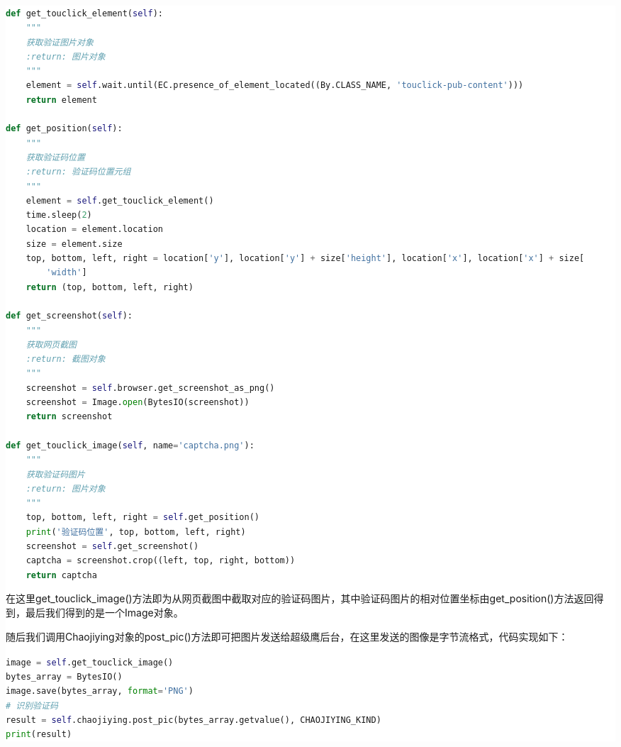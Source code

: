 ```python
def get_touclick_element(self):
    """
    获取验证图片对象
    :return: 图片对象
    """
    element = self.wait.until(EC.presence_of_element_located((By.CLASS_NAME, 'touclick-pub-content')))
    return element

def get_position(self):
    """
    获取验证码位置
    :return: 验证码位置元组
    """
    element = self.get_touclick_element()
    time.sleep(2)
    location = element.location
    size = element.size
    top, bottom, left, right = location['y'], location['y'] + size['height'], location['x'], location['x'] + size[
        'width']
    return (top, bottom, left, right)

def get_screenshot(self):
    """
    获取网页截图
    :return: 截图对象
    """
    screenshot = self.browser.get_screenshot_as_png()
    screenshot = Image.open(BytesIO(screenshot))
    return screenshot

def get_touclick_image(self, name='captcha.png'):
    """
    获取验证码图片
    :return: 图片对象
    """
    top, bottom, left, right = self.get_position()
    print('验证码位置', top, bottom, left, right)
    screenshot = self.get_screenshot()
    captcha = screenshot.crop((left, top, right, bottom))
    return captcha
```

在这里get_touclick_image()方法即为从网页截图中截取对应的验证码图片，其中验证码图片的相对位置坐标由get_position()方法返回得到，最后我们得到的是一个Image对象。

随后我们调用Chaojiying对象的post_pic()方法即可把图片发送给超级鹰后台，在这里发送的图像是字节流格式，代码实现如下：

```python
image = self.get_touclick_image()
bytes_array = BytesIO()
image.save(bytes_array, format='PNG')
# 识别验证码
result = self.chaojiying.post_pic(bytes_array.getvalue(), CHAOJIYING_KIND)
print(result)
```
